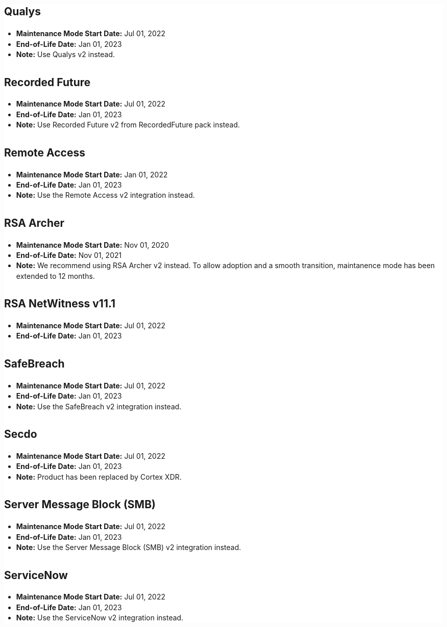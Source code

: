 ## Qualys
* **Maintenance Mode Start Date:** Jul 01, 2022
* **End-of-Life Date:** Jan 01, 2023
* **Note:** Use Qualys v2 instead.

## Recorded Future
* **Maintenance Mode Start Date:** Jul 01, 2022
* **End-of-Life Date:** Jan 01, 2023
* **Note:** Use Recorded Future v2 from RecordedFuture pack instead.

## Remote Access
* **Maintenance Mode Start Date:** Jan 01, 2022
* **End-of-Life Date:** Jan 01, 2023
* **Note:** Use the Remote Access v2 integration instead.

## RSA Archer
* **Maintenance Mode Start Date:** Nov 01, 2020
* **End-of-Life Date:** Nov 01, 2021
* **Note:** We recommend using RSA Archer v2 instead. To allow adoption and a smooth transition, maintanence mode has been extended to 12 months.

## RSA NetWitness v11.1
* **Maintenance Mode Start Date:** Jul 01, 2022
* **End-of-Life Date:** Jan 01, 2023

## SafeBreach
* **Maintenance Mode Start Date:** Jul 01, 2022
* **End-of-Life Date:** Jan 01, 2023
* **Note:** Use the SafeBreach v2 integration instead.

## Secdo
* **Maintenance Mode Start Date:** Jul 01, 2022
* **End-of-Life Date:** Jan 01, 2023
* **Note:** Product has been replaced by Cortex XDR.

## Server Message Block (SMB)
* **Maintenance Mode Start Date:** Jul 01, 2022
* **End-of-Life Date:** Jan 01, 2023
* **Note:** Use the Server Message Block (SMB) v2 integration instead.

## ServiceNow
* **Maintenance Mode Start Date:** Jul 01, 2022
* **End-of-Life Date:** Jan 01, 2023
* **Note:** Use the ServiceNow v2 integration instead.
